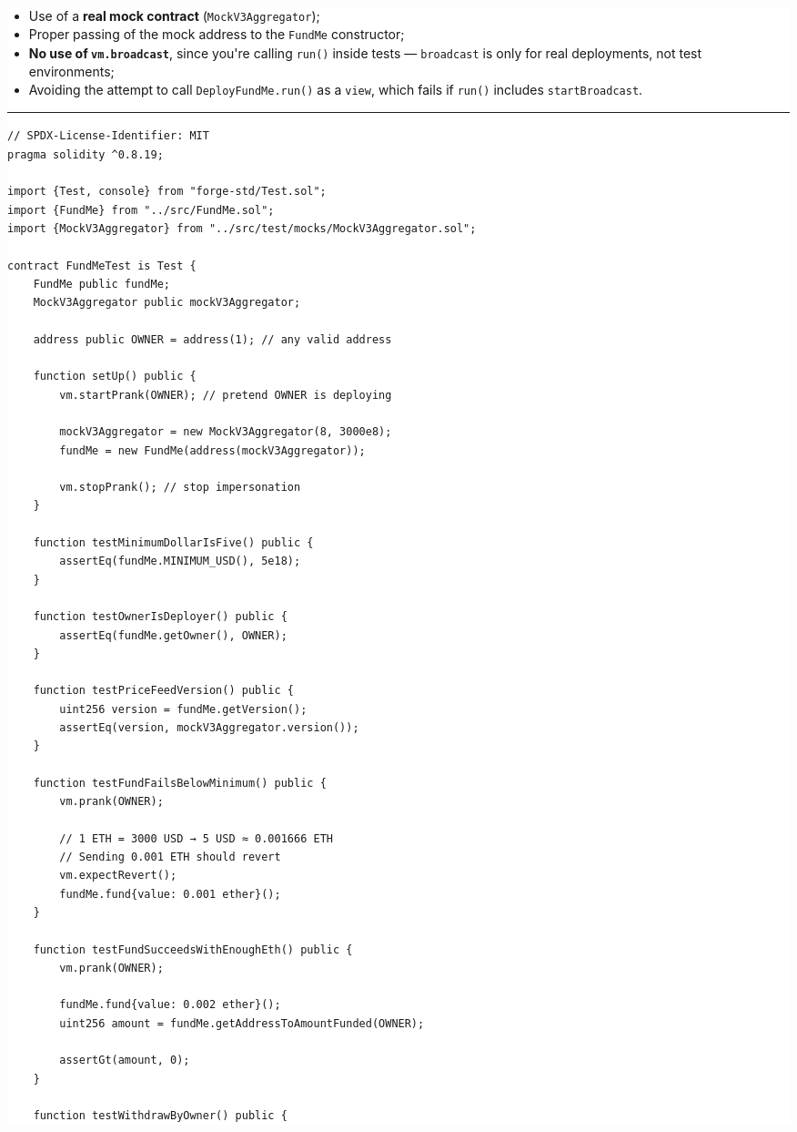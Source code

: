 * Use of a **real mock contract** (`MockV3Aggregator`);
* Proper passing of the mock address to the `FundMe` constructor;
* **No use of `vm.broadcast`**, since you're calling `run()` inside tests — `broadcast` is only for real deployments, not test environments;
* Avoiding the attempt to call `DeployFundMe.run()` as a `view`, which fails if `run()` includes `startBroadcast`.

---

```solidity
// SPDX-License-Identifier: MIT
pragma solidity ^0.8.19;

import {Test, console} from "forge-std/Test.sol";
import {FundMe} from "../src/FundMe.sol";
import {MockV3Aggregator} from "../src/test/mocks/MockV3Aggregator.sol";

contract FundMeTest is Test {
    FundMe public fundMe;
    MockV3Aggregator public mockV3Aggregator;

    address public OWNER = address(1); // any valid address

    function setUp() public {
        vm.startPrank(OWNER); // pretend OWNER is deploying

        mockV3Aggregator = new MockV3Aggregator(8, 3000e8);
        fundMe = new FundMe(address(mockV3Aggregator));

        vm.stopPrank(); // stop impersonation
    }

    function testMinimumDollarIsFive() public {
        assertEq(fundMe.MINIMUM_USD(), 5e18);
    }

    function testOwnerIsDeployer() public {
        assertEq(fundMe.getOwner(), OWNER);
    }

    function testPriceFeedVersion() public {
        uint256 version = fundMe.getVersion();
        assertEq(version, mockV3Aggregator.version());
    }

    function testFundFailsBelowMinimum() public {
        vm.prank(OWNER);

        // 1 ETH = 3000 USD → 5 USD ≈ 0.001666 ETH
        // Sending 0.001 ETH should revert
        vm.expectRevert();
        fundMe.fund{value: 0.001 ether}();
    }

    function testFundSucceedsWithEnoughEth() public {
        vm.prank(OWNER);

        fundMe.fund{value: 0.002 ether}();
        uint256 amount = fundMe.getAddressToAmountFunded(OWNER);

        assertGt(amount, 0);
    }

    function testWithdrawByOwner() public {
```